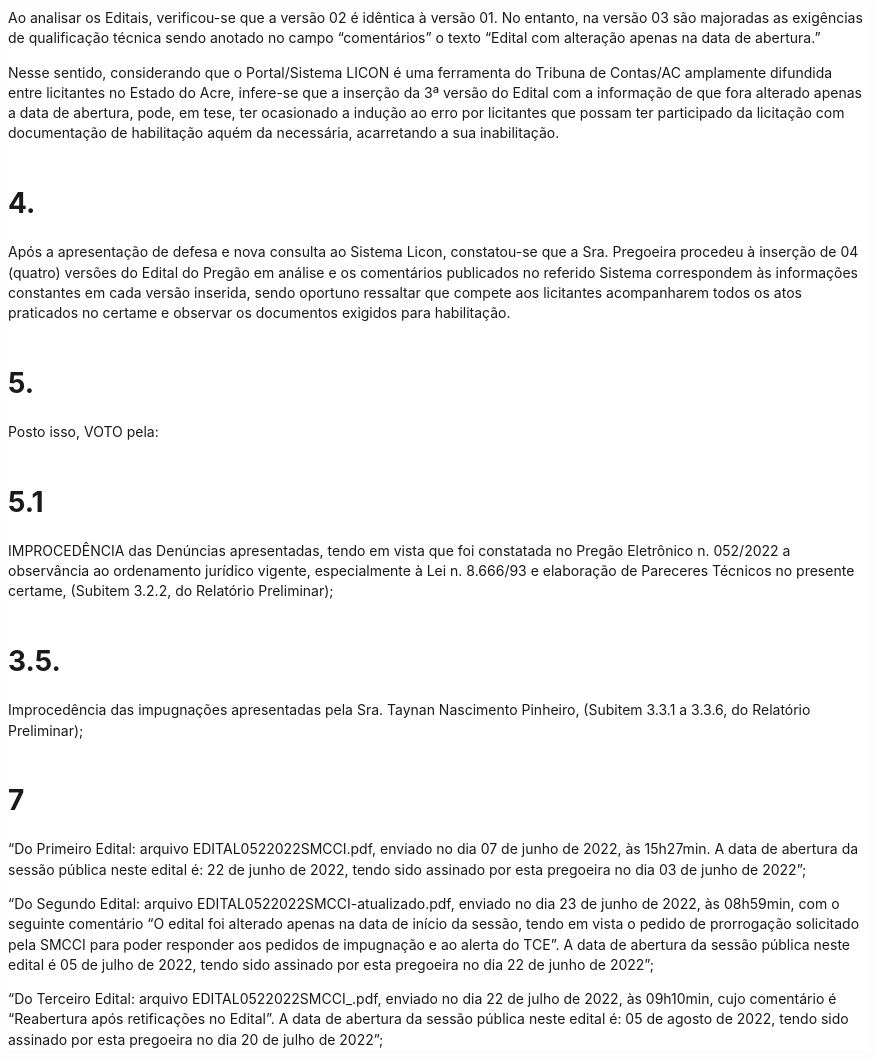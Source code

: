 Ao analisar os Editais, verificou-se que a versão 02 é idêntica à versão 01. No entanto, na versão 03 são majoradas as exigências de qualificação técnica sendo anotado no campo “comentários” o texto “Edital com alteração apenas na data de abertura.”

Nesse sentido, considerando que o Portal/Sistema LICON é uma ferramenta do Tribuna de Contas/AC amplamente difundida entre licitantes no Estado do Acre, infere-se que a inserção da 3ª versão do Edital com a informação de que fora alterado apenas a data de abertura, pode, em tese, ter ocasionado a indução ao erro por licitantes que possam ter participado da licitação com documentação de habilitação aquém da necessária, acarretando a sua inabilitação.

# 4.

Após a apresentação de defesa e nova consulta ao Sistema Licon, constatou-se que a Sra. Pregoeira procedeu à inserção de 04 (quatro) versões do Edital do Pregão em análise e os comentários publicados no referido Sistema correspondem às informações constantes em cada versão inserida, sendo oportuno ressaltar que compete aos licitantes acompanharem todos os atos praticados no certame e observar os documentos exigidos para habilitação.

# 5.

Posto isso, VOTO pela:

# 5.1

IMPROCEDÊNCIA das Denúncias apresentadas, tendo em vista que foi constatada no Pregão Eletrônico n. 052/2022 a observância ao ordenamento jurídico vigente, especialmente à Lei n. 8.666/93 e elaboração de Pareceres Técnicos no presente certame, (Subitem 3.2.2, do Relatório Preliminar);

# 3.5.

Improcedência das impugnações apresentadas pela Sra. Taynan Nascimento Pinheiro, (Subitem 3.3.1 a 3.3.6, do Relatório Preliminar);

# 7

“Do Primeiro Edital: arquivo EDITAL0522022SMCCI.pdf, enviado no dia 07 de junho de 2022, às 15h27min. A data de abertura da sessão pública neste edital é: 22 de junho de 2022, tendo sido assinado por esta pregoeira no dia 03 de junho de 2022”;

“Do Segundo Edital: arquivo EDITAL0522022SMCCI-atualizado.pdf, enviado no dia 23 de junho de 2022, às 08h59min, com o seguinte comentário “O edital foi alterado apenas na data de início da sessão, tendo em vista o pedido de prorrogação solicitado pela SMCCI para poder responder aos pedidos de impugnação e ao alerta do TCE”. A data de abertura da sessão pública neste edital é 05 de julho de 2022, tendo sido assinado por esta pregoeira no dia 22 de junho de 2022”;

“Do Terceiro Edital: arquivo EDITAL0522022SMCCI_.pdf, enviado no dia 22 de julho de 2022, às 09h10min, cujo comentário é “Reabertura após retificações no Edital”. A data de abertura da sessão pública neste edital é: 05 de agosto de 2022, tendo sido assinado por esta pregoeira no dia 20 de julho de 2022”;
